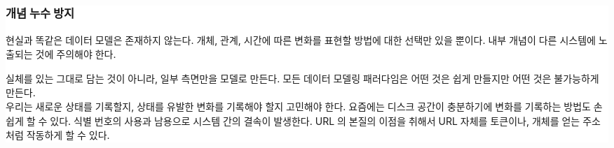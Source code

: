 ### 개념 누수 방지

현실과 똑같은 데이터 모델은 존재하지 않는다. 개체, 관계, 시간에 따른 변화를 표현할 방법에 대한 선택만 있을 뿐이다. 내부 개념이 다른 시스템에 노출되는 것에 주의해야 한다.

실체를 있는 그대로 담는 것이 아니라, 일부 측면만을 모델로 만든다. 모든 데이터 모델링 패러다임은 어떤 것은 쉽게 만들지만 어떤 것은 불가능하게 만든다.
<br><span>
우리는 새로운 상태를 기록할지, 상태를 유발한 변화를 기록해야 할지 고민해야 한다. 요즘에는 디스크 공간이 충분하기에 변화를 기록하는 방법도 손쉽게 할 수 있다.
식별 번호의 사용과 남용으로 시스템 간의 결속이 발생한다. URL 의 본질의 이점을 취해서 URL 자체를 토큰이나, 개체를 얻는 주소처럼 작동하게 할 수 있다.


